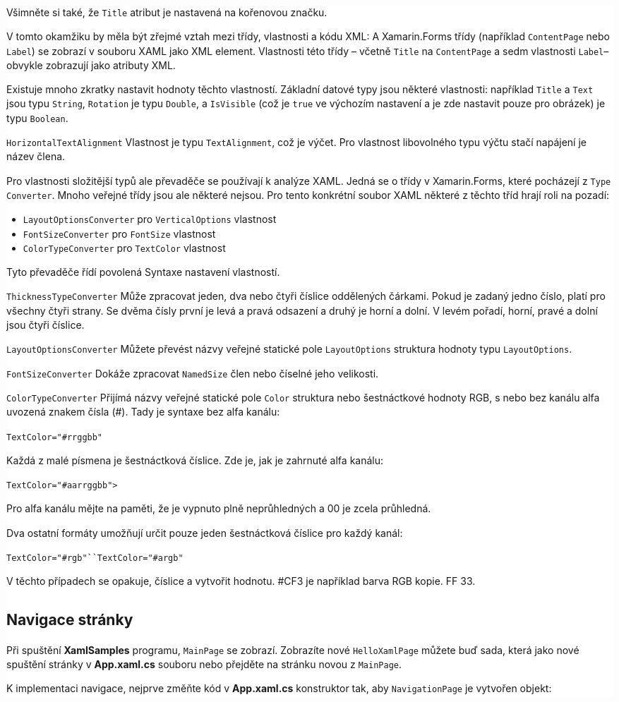Všimněte si také, že `Title` atribut je nastavená na kořenovou značku.

V tomto okamžiku by měla být zřejmé vztah mezi třídy, vlastnosti a kódu XML: A Xamarin.Forms třídy (například `ContentPage` nebo `Label`) se zobrazí v souboru XAML jako XML element. Vlastnosti této třídy – včetně `Title` na `ContentPage` a sedm vlastnosti `Label`– obvykle zobrazují jako atributy XML.

Existuje mnoho zkratky nastavit hodnoty těchto vlastností. Základní datové typy jsou některé vlastnosti: například `Title` a `Text` jsou typu `String`, `Rotation` je typu `Double`, a `IsVisible` (což je `true` ve výchozím nastavení a je zde nastavit pouze pro obrázek) je typu `Boolean`.

`HorizontalTextAlignment` Vlastnost je typu `TextAlignment`, což je výčet. Pro vlastnost libovolného typu výčtu stačí napájení je název člena.

Pro vlastnosti složitější typů ale převaděče se používají k analýze XAML. Jedná se o třídy v Xamarin.Forms, které pocházejí z `TypeConverter`. Mnoho veřejné třídy jsou ale některé nejsou. Pro tento konkrétní soubor XAML některé z těchto tříd hrají roli na pozadí:

-  `LayoutOptionsConverter` pro `VerticalOptions` vlastnost
-  `FontSizeConverter` pro `FontSize` vlastnost
-  `ColorTypeConverter` pro `TextColor` vlastnost

Tyto převaděče řídí povolená Syntaxe nastavení vlastností.

`ThicknessTypeConverter` Může zpracovat jeden, dva nebo čtyři číslice oddělených čárkami. Pokud je zadaný jedno číslo, platí pro všechny čtyři strany. Se dvěma čísly první je levá a pravá odsazení a druhý je horní a dolní. V levém pořadí, horní, pravé a dolní jsou čtyři číslice.

`LayoutOptionsConverter` Můžete převést názvy veřejné statické pole `LayoutOptions` struktura hodnoty typu `LayoutOptions`.

`FontSizeConverter` Dokáže zpracovat `NamedSize` člen nebo číselné jeho velikosti.

`ColorTypeConverter` Přijímá názvy veřejné statické pole `Color` struktura nebo šestnáctkové hodnoty RGB, s nebo bez kanálu alfa uvozená znakem čísla (#). Tady je syntaxe bez alfa kanálu:

 `TextColor="#rrggbb"`

Každá z malé písmena je šestnáctková číslice. Zde je, jak je zahrnuté alfa kanálu:

 `TextColor="#aarrggbb">`

Pro alfa kanálu mějte na paměti, že je vypnuto plně neprůhledných a 00 je zcela průhledná.

Dva ostatní formáty umožňují určit pouze jeden šestnáctková číslice pro každý kanál:

 `TextColor="#rgb"``TextColor="#argb"`

V těchto případech se opakuje, číslice a vytvořit hodnotu. #CF3 je například barva RGB kopie. FF 33.

## <a name="page-navigation"></a>Navigace stránky

Při spuštění **XamlSamples** programu, `MainPage` se zobrazí. Zobrazíte nové `HelloXamlPage` můžete buď sada, která jako nové spuštění stránky v **App.xaml.cs** souboru nebo přejděte na stránku novou z `MainPage`.

K implementaci navigace, nejprve změňte kód v **App.xaml.cs** konstruktor tak, aby `NavigationPage` je vytvořen objekt:
